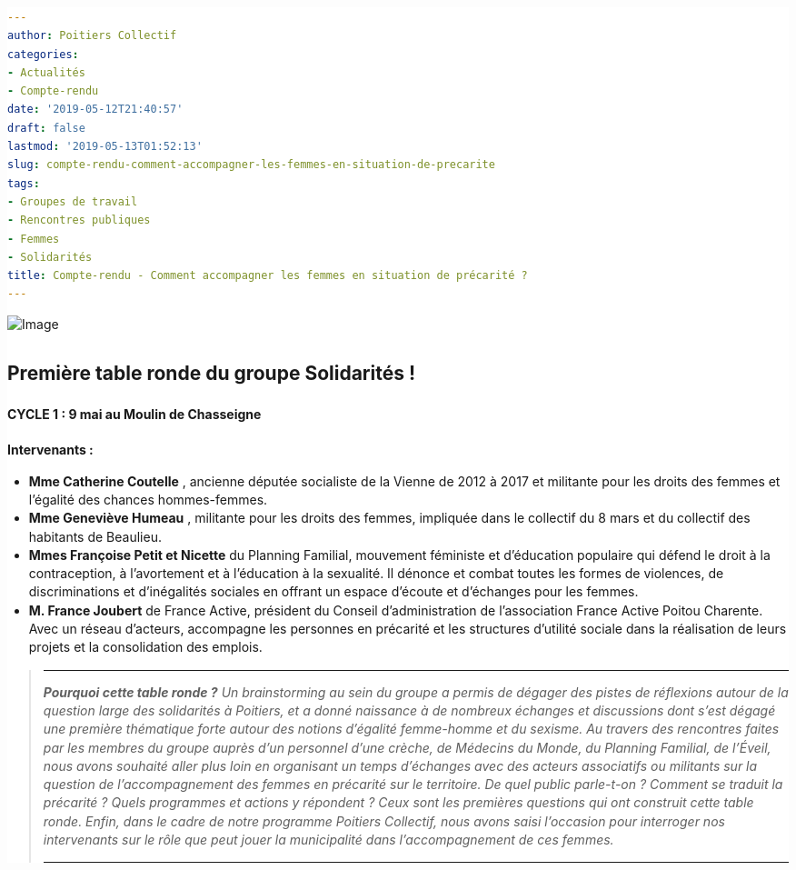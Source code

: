 ```yaml
---
author: Poitiers Collectif
categories:
- Actualités
- Compte-rendu
date: '2019-05-12T21:40:57'
draft: false
lastmod: '2019-05-13T01:52:13'
slug: compte-rendu-comment-accompagner-les-femmes-en-situation-de-precarite
tags:
- Groupes de travail
- Rencontres publiques
- Femmes
- Solidarités
title: Compte-rendu - Comment accompagner les femmes en situation de précarité ?
---
```


![Image](http://poitierscollectif.fr/wp-content/uploads/2019/05/58755145_2432464613454256_8774429928721481728_n.jpg) 

## **Première table ronde du groupe Solidarités !**

#### **CYCLE 1 : 9 mai au Moulin de Chasseigne**

**Intervenants :**

  * **Mme Catherine Coutelle** , ancienne députée socialiste de la Vienne de 2012 à 2017 et militante pour les droits des femmes et l’égalité des chances hommes-femmes.
  * **Mme Geneviève Humeau** , militante pour les droits des femmes, impliquée dans le collectif du 8 mars et du collectif des habitants de Beaulieu.
  * **Mmes Françoise Petit et Nicette** du Planning Familial, mouvement féministe et d’éducation populaire qui défend le droit à la contraception, à l’avortement et à l’éducation à la sexualité. Il dénonce et combat toutes les formes de violences, de discriminations et d’inégalités sociales en offrant un espace d’écoute et d’échanges pour les femmes.
  * **M. France Joubert** de France Active, président du Conseil d’administration de l’association France Active Poitou Charente. Avec un réseau d’acteurs, accompagne les personnes en précarité et les structures d’utilité sociale dans la réalisation de leurs projets et la consolidation des emplois.

> * * *
> 
> _**Pourquoi cette table ronde ?**_ _Un brainstorming au sein du groupe a permis de dégager des pistes de réflexions autour de la question large des solidarités à Poitiers, et a donné naissance à de nombreux échanges et discussions dont s’est dégagé une première thématique forte autour des notions d’égalité femme-homme et du sexisme. Au travers des rencontres faites par les membres du groupe auprès d’un personnel d’une crèche, de Médecins du Monde, du Planning Familial, de l’Éveil, nous avons souhaité aller plus loin en organisant un temps d’échanges avec des acteurs associatifs ou militants sur la question de l’accompagnement des femmes en précarité sur le territoire. De quel public parle-t-on ? Comment se traduit la précarité ? Quels programmes et actions y répondent ? Ceux sont les premières questions qui ont construit cette table ronde. Enfin, dans le cadre de notre programme Poitiers Collectif, nous avons saisi l’occasion pour interroger nos intervenants sur le rôle que peut jouer la municipalité dans l’accompagnement de ces femmes._
> 
> * * *
